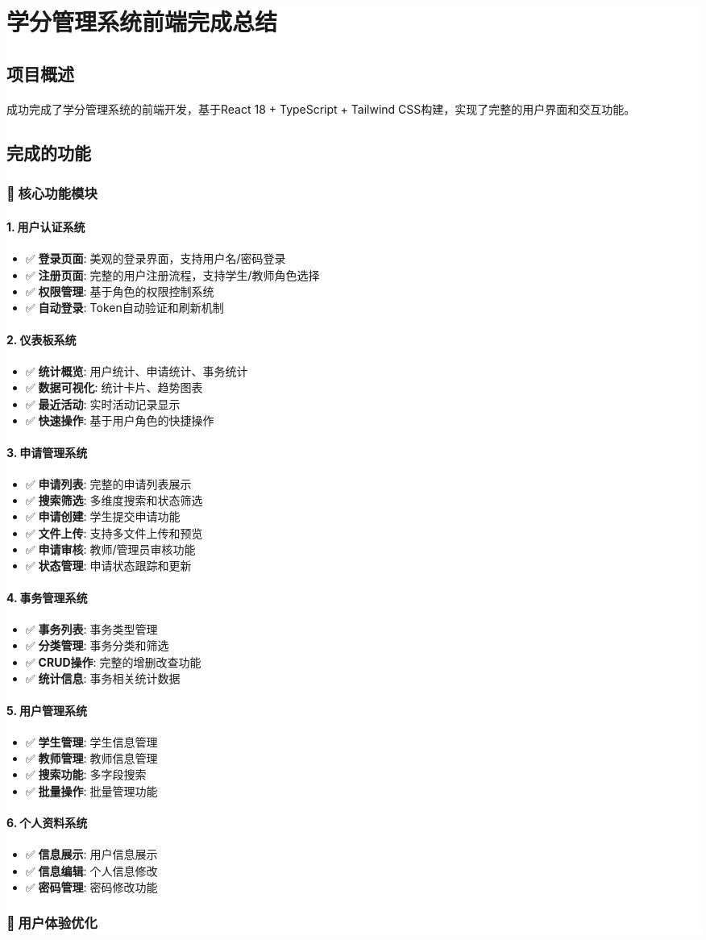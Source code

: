 # 学分管理系统前端完成总结

## 项目概述

成功完成了学分管理系统的前端开发，基于React 18 + TypeScript + Tailwind CSS构建，实现了完整的用户界面和交互功能。

## 完成的功能

### 🎯 核心功能模块

#### 1. 用户认证系统
- ✅ **登录页面**: 美观的登录界面，支持用户名/密码登录
- ✅ **注册页面**: 完整的用户注册流程，支持学生/教师角色选择
- ✅ **权限管理**: 基于角色的权限控制系统
- ✅ **自动登录**: Token自动验证和刷新机制

#### 2. 仪表板系统
- ✅ **统计概览**: 用户统计、申请统计、事务统计
- ✅ **数据可视化**: 统计卡片、趋势图表
- ✅ **最近活动**: 实时活动记录显示
- ✅ **快速操作**: 基于用户角色的快捷操作

#### 3. 申请管理系统
- ✅ **申请列表**: 完整的申请列表展示
- ✅ **搜索筛选**: 多维度搜索和状态筛选
- ✅ **申请创建**: 学生提交申请功能
- ✅ **文件上传**: 支持多文件上传和预览
- ✅ **申请审核**: 教师/管理员审核功能
- ✅ **状态管理**: 申请状态跟踪和更新

#### 4. 事务管理系统
- ✅ **事务列表**: 事务类型管理
- ✅ **分类管理**: 事务分类和筛选
- ✅ **CRUD操作**: 完整的增删改查功能
- ✅ **统计信息**: 事务相关统计数据

#### 5. 用户管理系统
- ✅ **学生管理**: 学生信息管理
- ✅ **教师管理**: 教师信息管理
- ✅ **搜索功能**: 多字段搜索
- ✅ **批量操作**: 批量管理功能

#### 6. 个人资料系统
- ✅ **信息展示**: 用户信息展示
- ✅ **信息编辑**: 个人信息修改
- ✅ **密码管理**: 密码修改功能

### 🎨 用户体验优化
